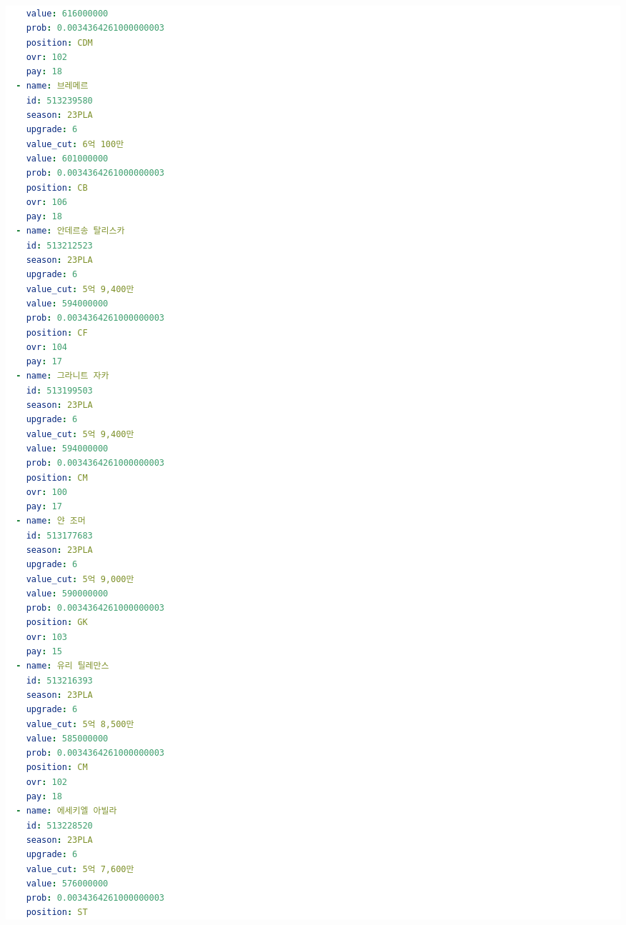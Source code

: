 ```yaml
    value: 616000000
    prob: 0.0034364261000000003
    position: CDM
    ovr: 102
    pay: 18
  - name: 브레메르
    id: 513239580
    season: 23PLA
    upgrade: 6
    value_cut: 6억 100만
    value: 601000000
    prob: 0.0034364261000000003
    position: CB
    ovr: 106
    pay: 18
  - name: 안데르송 탈리스카
    id: 513212523
    season: 23PLA
    upgrade: 6
    value_cut: 5억 9,400만
    value: 594000000
    prob: 0.0034364261000000003
    position: CF
    ovr: 104
    pay: 17
  - name: 그라니트 자카
    id: 513199503
    season: 23PLA
    upgrade: 6
    value_cut: 5억 9,400만
    value: 594000000
    prob: 0.0034364261000000003
    position: CM
    ovr: 100
    pay: 17
  - name: 얀 조머
    id: 513177683
    season: 23PLA
    upgrade: 6
    value_cut: 5억 9,000만
    value: 590000000
    prob: 0.0034364261000000003
    position: GK
    ovr: 103
    pay: 15
  - name: 유리 틸레만스
    id: 513216393
    season: 23PLA
    upgrade: 6
    value_cut: 5억 8,500만
    value: 585000000
    prob: 0.0034364261000000003
    position: CM
    ovr: 102
    pay: 18
  - name: 에세키엘 아빌라
    id: 513228520
    season: 23PLA
    upgrade: 6
    value_cut: 5억 7,600만
    value: 576000000
    prob: 0.0034364261000000003
    position: ST
```